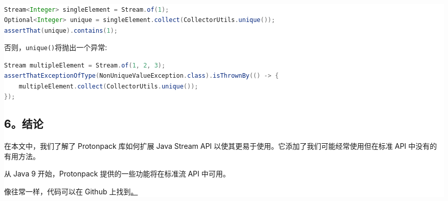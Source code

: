 ```java
Stream<Integer> singleElement = Stream.of(1);
Optional<Integer> unique = singleElement.collect(CollectorUtils.unique());
assertThat(unique).contains(1); 
```

否则，`unique()`将抛出一个异常:

```java
Stream multipleElement = Stream.of(1, 2, 3);
assertThatExceptionOfType(NonUniqueValueException.class).isThrownBy(() -> {
    multipleElement.collect(CollectorUtils.unique());
}); 
```

## 6。结论

在本文中，我们了解了 Protonpack 库如何扩展 Java Stream API 以使其更易于使用。它添加了我们可能经常使用但在标准 API 中没有的有用方法。

从 Java 9 开始，Protonpack 提供的一些功能将在标准流 API 中可用。

像往常一样，代码可以在 Github 上找到[。](https://web.archive.org/web/20220526042855/https://github.com/eugenp/tutorials/tree/master/libraries-6)
